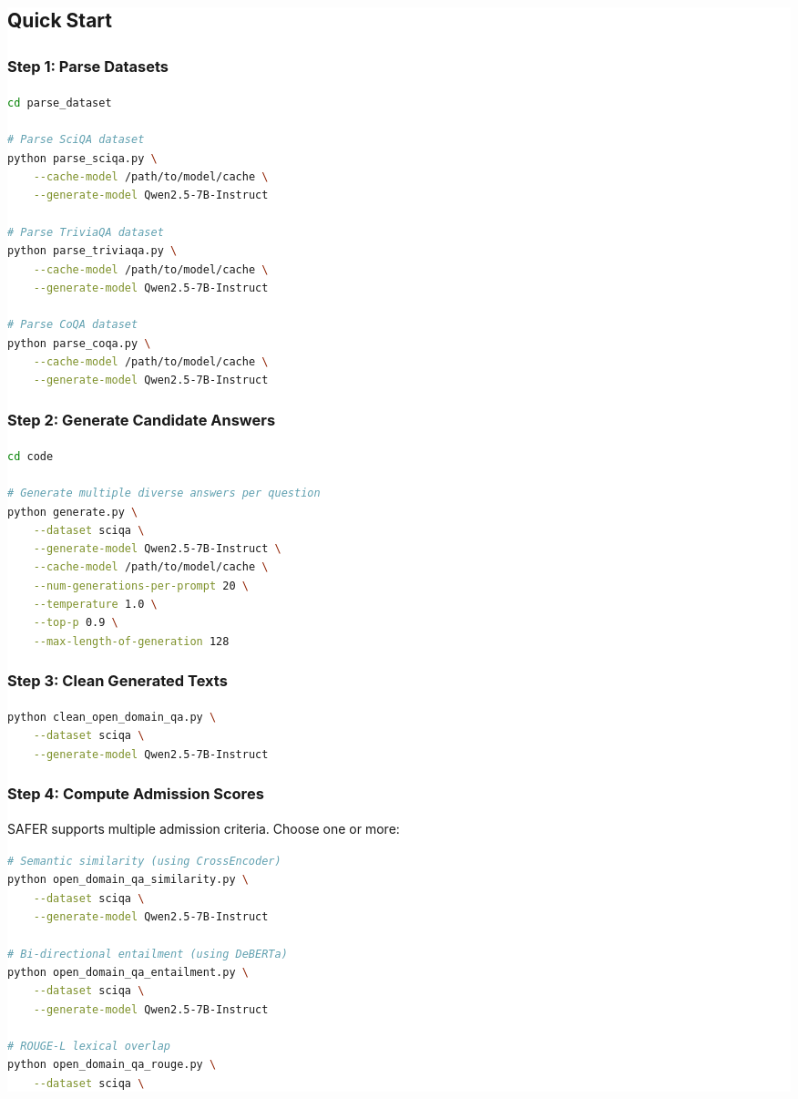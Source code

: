 ## Quick Start

### Step 1: Parse Datasets

```bash
cd parse_dataset

# Parse SciQA dataset
python parse_sciqa.py \
    --cache-model /path/to/model/cache \
    --generate-model Qwen2.5-7B-Instruct

# Parse TriviaQA dataset
python parse_triviaqa.py \
    --cache-model /path/to/model/cache \
    --generate-model Qwen2.5-7B-Instruct

# Parse CoQA dataset
python parse_coqa.py \
    --cache-model /path/to/model/cache \
    --generate-model Qwen2.5-7B-Instruct
```

### Step 2: Generate Candidate Answers

```bash
cd code

# Generate multiple diverse answers per question
python generate.py \
    --dataset sciqa \
    --generate-model Qwen2.5-7B-Instruct \
    --cache-model /path/to/model/cache \
    --num-generations-per-prompt 20 \
    --temperature 1.0 \
    --top-p 0.9 \
    --max-length-of-generation 128
```

### Step 3: Clean Generated Texts

```bash
python clean_open_domain_qa.py \
    --dataset sciqa \
    --generate-model Qwen2.5-7B-Instruct
```

### Step 4: Compute Admission Scores

SAFER supports multiple admission criteria. Choose one or more:

```bash
# Semantic similarity (using CrossEncoder)
python open_domain_qa_similarity.py \
    --dataset sciqa \
    --generate-model Qwen2.5-7B-Instruct

# Bi-directional entailment (using DeBERTa)
python open_domain_qa_entailment.py \
    --dataset sciqa \
    --generate-model Qwen2.5-7B-Instruct

# ROUGE-L lexical overlap
python open_domain_qa_rouge.py \
    --dataset sciqa \
```